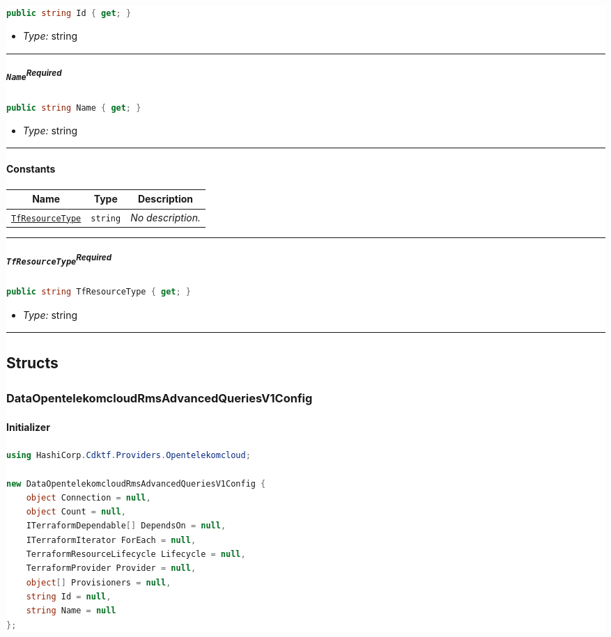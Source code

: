 ```csharp
public string Id { get; }
```

- *Type:* string

---

##### `Name`<sup>Required</sup> <a name="Name" id="@cdktf/provider-opentelekomcloud.dataOpentelekomcloudRmsAdvancedQueriesV1.DataOpentelekomcloudRmsAdvancedQueriesV1.property.name"></a>

```csharp
public string Name { get; }
```

- *Type:* string

---

#### Constants <a name="Constants" id="Constants"></a>

| **Name** | **Type** | **Description** |
| --- | --- | --- |
| <code><a href="#@cdktf/provider-opentelekomcloud.dataOpentelekomcloudRmsAdvancedQueriesV1.DataOpentelekomcloudRmsAdvancedQueriesV1.property.tfResourceType">TfResourceType</a></code> | <code>string</code> | *No description.* |

---

##### `TfResourceType`<sup>Required</sup> <a name="TfResourceType" id="@cdktf/provider-opentelekomcloud.dataOpentelekomcloudRmsAdvancedQueriesV1.DataOpentelekomcloudRmsAdvancedQueriesV1.property.tfResourceType"></a>

```csharp
public string TfResourceType { get; }
```

- *Type:* string

---

## Structs <a name="Structs" id="Structs"></a>

### DataOpentelekomcloudRmsAdvancedQueriesV1Config <a name="DataOpentelekomcloudRmsAdvancedQueriesV1Config" id="@cdktf/provider-opentelekomcloud.dataOpentelekomcloudRmsAdvancedQueriesV1.DataOpentelekomcloudRmsAdvancedQueriesV1Config"></a>

#### Initializer <a name="Initializer" id="@cdktf/provider-opentelekomcloud.dataOpentelekomcloudRmsAdvancedQueriesV1.DataOpentelekomcloudRmsAdvancedQueriesV1Config.Initializer"></a>

```csharp
using HashiCorp.Cdktf.Providers.Opentelekomcloud;

new DataOpentelekomcloudRmsAdvancedQueriesV1Config {
    object Connection = null,
    object Count = null,
    ITerraformDependable[] DependsOn = null,
    ITerraformIterator ForEach = null,
    TerraformResourceLifecycle Lifecycle = null,
    TerraformProvider Provider = null,
    object[] Provisioners = null,
    string Id = null,
    string Name = null
};
```
